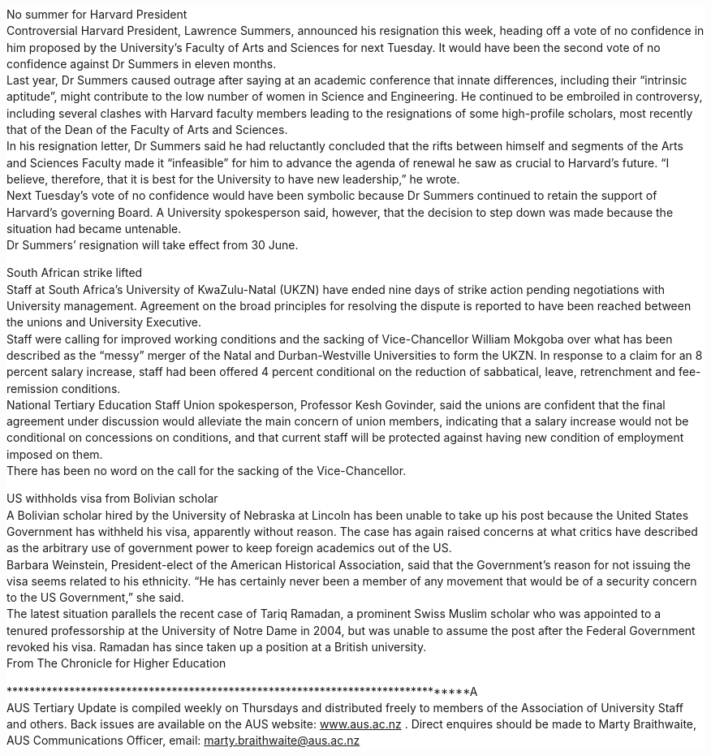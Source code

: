 No summer for Harvard President  
Controversial Harvard President, Lawrence Summers, announced his resignation this week, heading off a vote of no confidence in him proposed by the University’s Faculty of Arts and Sciences for next Tuesday. It would have been the second vote of no confidence against Dr Summers in eleven months.  
Last year, Dr Summers caused outrage after saying at an academic conference that innate differences, including their “intrinsic aptitude”, might contribute to the low number of women in Science and Engineering. He continued to be embroiled in controversy, including several clashes with Harvard faculty members leading to the resignations of some high-profile scholars, most recently that of the Dean of the Faculty of Arts and Sciences.  
In his resignation letter, Dr Summers said he had reluctantly concluded that the rifts between himself and segments of the Arts and Sciences Faculty made it “infeasible” for him to advance the agenda of renewal he saw as crucial to Harvard’s future. “I believe, therefore, that it is best for the University to have new leadership,” he wrote.  
Next Tuesday’s vote of no confidence would have been symbolic because Dr Summers continued to retain the support of Harvard’s governing Board. A University spokesperson said, however, that the decision to step down was made because the situation had became untenable.  
Dr Summers’ resignation will take effect from 30 June.

South African strike lifted  
Staff at South Africa’s University of KwaZulu-Natal (UKZN) have ended nine days of strike action pending negotiations with University management. Agreement on the broad principles for resolving the dispute is reported to have been reached between the unions and University Executive.  
Staff were calling for improved working conditions and the sacking of Vice-Chancellor William Mokgoba over what has been described as the “messy” merger of the Natal and Durban-Westville Universities to form the UKZN. In response to a claim for an 8 percent salary increase, staff had been offered 4 percent conditional on the reduction of sabbatical, leave, retrenchment and fee-remission conditions.  
National Tertiary Education Staff Union spokesperson, Professor Kesh Govinder, said the unions are confident that the final agreement under discussion would alleviate the main concern of union members, indicating that a salary increase would not be conditional on concessions on conditions, and that current staff will be protected against having new condition of employment imposed on them.  
There has been no word on the call for the sacking of the Vice-Chancellor.

US withholds visa from Bolivian scholar  
A Bolivian scholar hired by the University of Nebraska at Lincoln has been unable to take up his post because the United States Government has withheld his visa, apparently without reason. The case has again raised concerns at what critics have described as the arbitrary use of government power to keep foreign academics out of the US.  
Barbara Weinstein, President-elect of the American Historical Association, said that the Government’s reason for not issuing the visa seems related to his ethnicity. “He has certainly never been a member of any movement that would be of a security concern to the US Government,” she said.  
The latest situation parallels the recent case of Tariq Ramadan, a prominent Swiss Muslim scholar who was appointed to a tenured professorship at the University of Notre Dame in 2004, but was unable to assume the post after the Federal Government revoked his visa. Ramadan has since taken up a position at a British university.  
From The Chronicle for Higher Education

\*\*\*\*\*\*\*\*\*\*\*\*\*\*\*\*\*\*\*\*\*\*\*\*\*\*\*\*\*\*\*\*\*\*\*\*\*\*\*\*\*\*\*\*\*\*\*\*\*\*\*\*\*\*\*\*\*\*\*\*\*\*\*\*\*\*\*\*\*\*\*\*\*\*\*\*\*\*\*\*A  
AUS Tertiary Update is compiled weekly on Thursdays and distributed freely to members of the Association of University Staff and others. Back issues are available on the AUS website: www.aus.ac.nz . Direct enquires should be made to Marty Braithwaite, AUS Communications Officer, email: marty.braithwaite@aus.ac.nz
